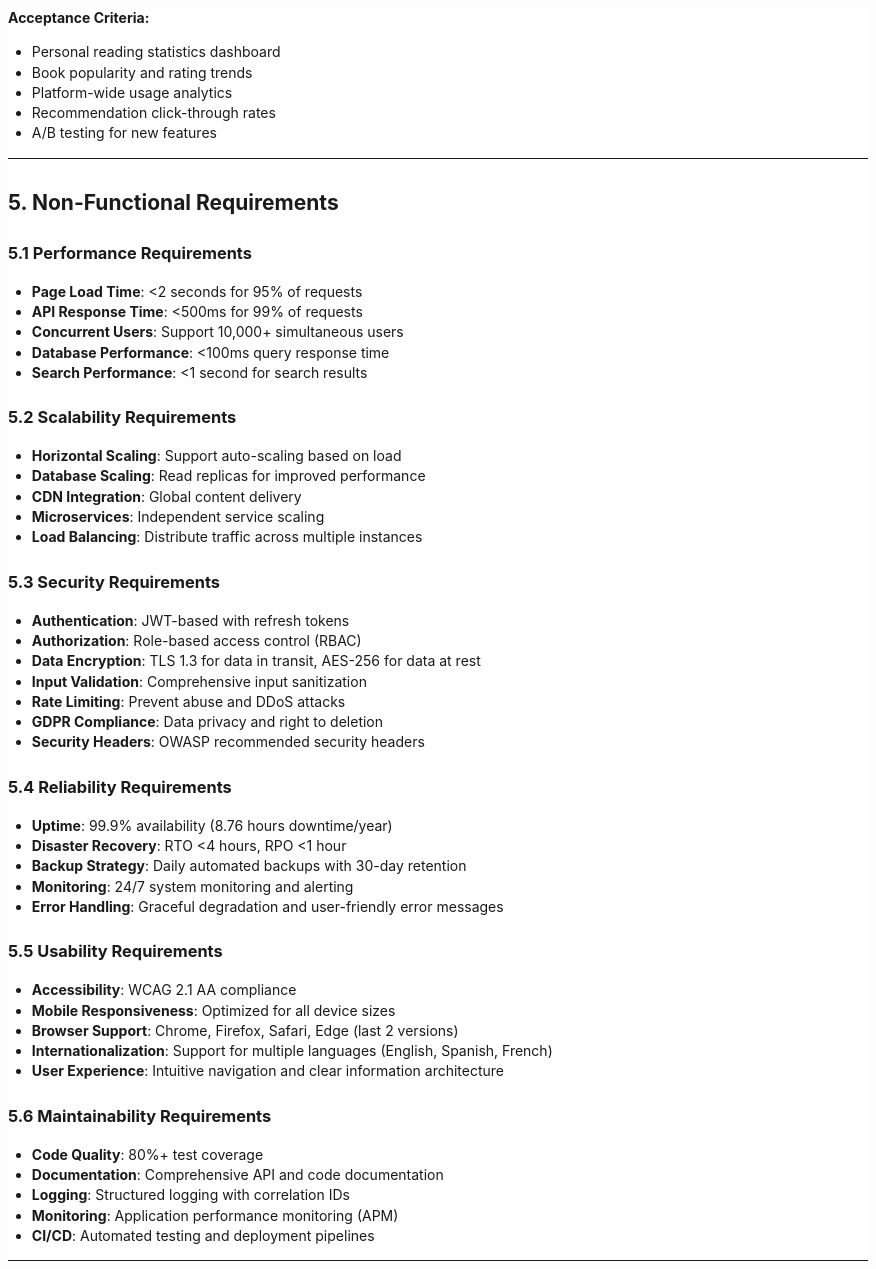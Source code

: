 **Acceptance Criteria:**
- Personal reading statistics dashboard
- Book popularity and rating trends
- Platform-wide usage analytics
- Recommendation click-through rates
- A/B testing for new features

---

## 5. Non-Functional Requirements

### 5.1 Performance Requirements
- **Page Load Time**: <2 seconds for 95% of requests
- **API Response Time**: <500ms for 99% of requests
- **Concurrent Users**: Support 10,000+ simultaneous users
- **Database Performance**: <100ms query response time
- **Search Performance**: <1 second for search results

### 5.2 Scalability Requirements
- **Horizontal Scaling**: Support auto-scaling based on load
- **Database Scaling**: Read replicas for improved performance
- **CDN Integration**: Global content delivery
- **Microservices**: Independent service scaling
- **Load Balancing**: Distribute traffic across multiple instances

### 5.3 Security Requirements
- **Authentication**: JWT-based with refresh tokens
- **Authorization**: Role-based access control (RBAC)
- **Data Encryption**: TLS 1.3 for data in transit, AES-256 for data at rest
- **Input Validation**: Comprehensive input sanitization
- **Rate Limiting**: Prevent abuse and DDoS attacks
- **GDPR Compliance**: Data privacy and right to deletion
- **Security Headers**: OWASP recommended security headers

### 5.4 Reliability Requirements
- **Uptime**: 99.9% availability (8.76 hours downtime/year)
- **Disaster Recovery**: RTO <4 hours, RPO <1 hour
- **Backup Strategy**: Daily automated backups with 30-day retention
- **Monitoring**: 24/7 system monitoring and alerting
- **Error Handling**: Graceful degradation and user-friendly error messages

### 5.5 Usability Requirements
- **Accessibility**: WCAG 2.1 AA compliance
- **Mobile Responsiveness**: Optimized for all device sizes
- **Browser Support**: Chrome, Firefox, Safari, Edge (last 2 versions)
- **Internationalization**: Support for multiple languages (English, Spanish, French)
- **User Experience**: Intuitive navigation and clear information architecture

### 5.6 Maintainability Requirements
- **Code Quality**: 80%+ test coverage
- **Documentation**: Comprehensive API and code documentation
- **Logging**: Structured logging with correlation IDs
- **Monitoring**: Application performance monitoring (APM)
- **CI/CD**: Automated testing and deployment pipelines

---